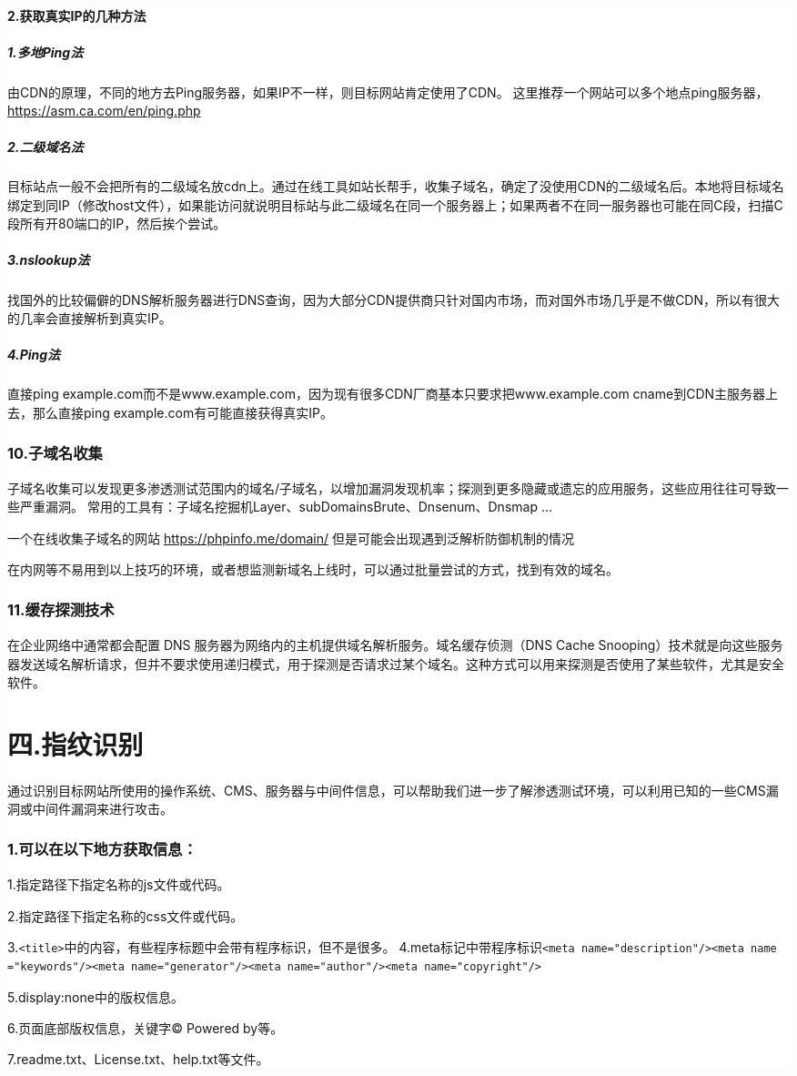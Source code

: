 #### 2.获取真实IP的几种方法

##### 1.多地Ping法

由CDN的原理，不同的地方去Ping服务器，如果IP不一样，则目标网站肯定使用了CDN。
这里推荐一个网站可以多个地点ping服务器，https://asm.ca.com/en/ping.php

##### 2.二级域名法

目标站点一般不会把所有的二级域名放cdn上。通过在线工具如站长帮手，收集子域名，确定了没使用CDN的二级域名后。本地将目标域名绑定到同IP（修改host文件），如果能访问就说明目标站与此二级域名在同一个服务器上；如果两者不在同一服务器也可能在同C段，扫描C段所有开80端口的IP，然后挨个尝试。

##### 3.nslookup法

找国外的比较偏僻的DNS解析服务器进行DNS查询，因为大部分CDN提供商只针对国内市场，而对国外市场几乎是不做CDN，所以有很大的几率会直接解析到真实IP。

##### 4.Ping法

直接ping example.com而不是www.example.com，因为现有很多CDN厂商基本只要求把www.example.com cname到CDN主服务器上去，那么直接ping example.com有可能直接获得真实IP。

### 10.子域名收集

子域名收集可以发现更多渗透测试范围内的域名/子域名，以增加漏洞发现机率；探测到更多隐藏或遗忘的应用服务，这些应用往往可导致一些严重漏洞。
常用的工具有：子域名挖掘机Layer、subDomainsBrute、Dnsenum、Dnsmap …

一个在线收集子域名的网站 https://phpinfo.me/domain/ 但是可能会出现遇到泛解析防御机制的情况

在内网等不易用到以上技巧的环境，或者想监测新域名上线时，可以通过批量尝试的方式，找到有效的域名。

### 11.缓存探测技术

在企业网络中通常都会配置 DNS 服务器为网络内的主机提供域名解析服务。域名缓存侦测（DNS Cache Snooping）技术就是向这些服务器发送域名解析请求，但并不要求使用递归模式，用于探测是否请求过某个域名。这种方式可以用来探测是否使用了某些软件，尤其是安全软件。



# 四.指纹识别

通过识别目标网站所使用的操作系统、CMS、服务器与中间件信息，可以帮助我们进一步了解渗透测试环境，可以利用已知的一些CMS漏洞或中间件漏洞来进行攻击。

### 1.可以在以下地方获取信息：

1.指定路径下指定名称的js文件或代码。

2.指定路径下指定名称的css文件或代码。

3.`<title>`中的内容，有些程序标题中会带有程序标识，但不是很多。
4.meta标记中带程序标识`<meta name="description"/><meta name="keywords"/><meta name="generator"/><meta name="author"/><meta name="copyright"/>`

5.display:none中的版权信息。

6.页面底部版权信息，关键字© Powered by等。

7.readme.txt、License.txt、help.txt等文件。
